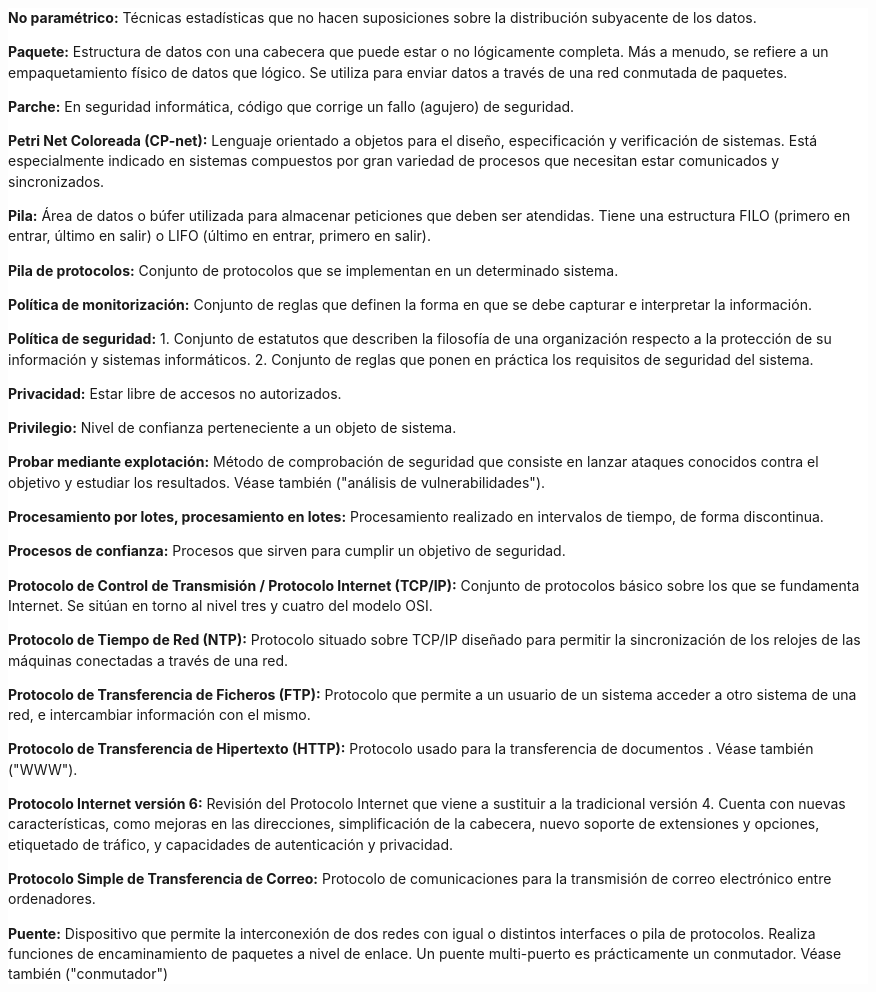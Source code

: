 **No paramétrico:** Técnicas estadísticas que no hacen suposiciones sobre la distribución subyacente de los datos.

**Paquete:** Estructura de datos con una cabecera que puede estar o no lógicamente completa. Más a menudo, se refiere a un empaquetamiento físico de datos que lógico. Se utiliza para enviar datos a través de una red conmutada de paquetes.

**Parche:** En seguridad informática, código que corrige un fallo (agujero) de seguridad.

**Petri Net Coloreada (CP-net):** Lenguaje orientado a objetos para el diseño, especificación y verificación de sistemas. Está especialmente indicado en sistemas compuestos por gran variedad de procesos que necesitan estar comunicados y sincronizados.

**Pila:** Área de datos o búfer utilizada para almacenar peticiones que deben ser atendidas. Tiene una estructura FILO (primero en entrar, último en salir) o LIFO (último en entrar, primero en salir).

**Pila de protocolos:** Conjunto de protocolos que se implementan en un determinado sistema.

**Política de monitorización:** Conjunto de reglas que definen la forma en que se debe capturar e interpretar la información.

**Política de seguridad:** 1. Conjunto de estatutos que describen la filosofía de una organización respecto a la protección de su información y sistemas informáticos. 2. Conjunto de reglas que ponen en práctica los requisitos de seguridad del sistema.

**Privacidad:** Estar libre de accesos no autorizados.

**Privilegio:** Nivel de confianza perteneciente a un objeto de sistema.

**Probar mediante explotación:** Método de comprobación de seguridad que consiste en lanzar ataques conocidos contra el objetivo y estudiar los resultados. Véase también ("análisis de vulnerabilidades").

**Procesamiento por lotes, procesamiento en lotes:** Procesamiento realizado en intervalos de tiempo, de forma discontinua.

**Procesos de confianza:** Procesos que sirven para cumplir un objetivo de seguridad.

**Protocolo de Control de Transmisión / Protocolo Internet (TCP/IP):** Conjunto de protocolos básico sobre los que se fundamenta Internet. Se sitúan en torno al nivel tres y cuatro del modelo OSI.

**Protocolo de Tiempo de Red (NTP):** Protocolo situado sobre TCP/IP diseñado para permitir la sincronización de los relojes de las máquinas conectadas a través de una red.

**Protocolo de Transferencia de Ficheros (FTP):** Protocolo que permite a un usuario de un sistema acceder a otro sistema de una red, e intercambiar información con el mismo.

**Protocolo de Transferencia de Hipertexto (HTTP):** Protocolo usado para la transferencia de documentos <WWW>. Véase también ("WWW").

**Protocolo Internet versión 6:** Revisión del Protocolo Internet que viene a sustituir a la tradicional versión 4. Cuenta con nuevas características, como mejoras en las direcciones, simplificación de la cabecera, nuevo soporte de extensiones y opciones, etiquetado de tráfico, y capacidades de autenticación y privacidad.

**Protocolo Simple de Transferencia de Correo:** Protocolo de comunicaciones para la transmisión de correo electrónico entre ordenadores.

**Puente:** Dispositivo que permite la interconexión de dos redes con igual o distintos interfaces o pila de protocolos. Realiza funciones de encaminamiento de paquetes a nivel de enlace. Un puente multi-puerto es prácticamente un conmutador. Véase también ("conmutador")
